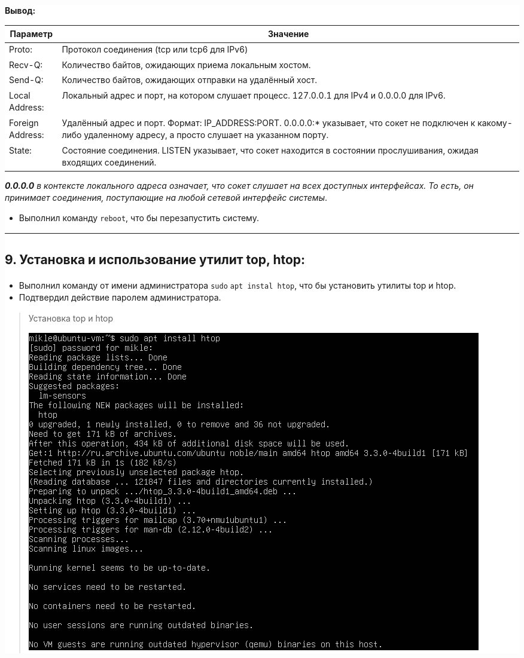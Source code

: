 **Вывод:**

| Параметр         | Значение                                                                                                                                                           |
| ---------------- | ------------------------------------------------------------------------------------------------------------------------------------------------------------------ |
| Proto:           | Протокол соединения (tcp или tcp6 для IPv6)                                                                                                                        |
| Recv-Q:          | Количество байтов, ожидающих приема локальным хостом.                                                                                                              |
| Send-Q:          | Количество байтов, ожидающих отправки на удалённый хост.                                                                                                           |
| Local Address:   | Локальный адрес и порт, на котором слушает процесс.   127.0.0.1 для IPv4 и 0.0.0.0 для IPv6.                                                                       |
| Foreign Address: | Удалённый адрес и порт. Формат: IP_ADDRESS:PORT. 0.0.0.0:* указывает, что сокет не подключен к какому-либо удаленному адресу, а просто слушает на указанном порту. |
| State:           | Состояние соединения.      LISTEN указывает, что сокет находится в состоянии прослушивания, ожидая входящих соединений.                                            |

***0.0.0.0** в контексте локального адреса означает, что сокет слушает на всех доступных интерфейсах. То есть, он принимает соединения, поступающие на любой сетевой интерфейс системы*.

- Выполнил команду `reboot`, что бы перезапустить систему.

----------------------------------------------------------------------------

## 9. Установка и использование утилит top, htop:
- Выполнил команду от имени администратора `sudo` `apt instal htop`, что бы установить утилиты top и htop.
- Подтвердил действие паролем администратора.

> Установка top и htop
>
> ![Установка top и htop](screen%2Fscreen_9_01.png)
>
